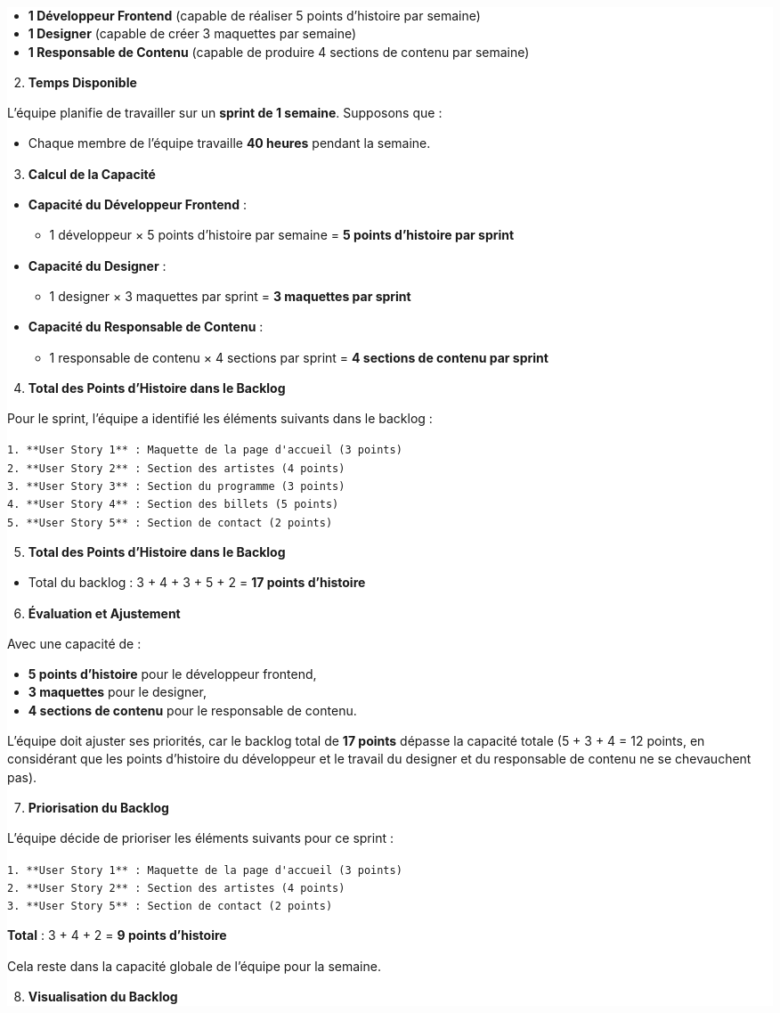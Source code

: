 - **1 Développeur Frontend** (capable de réaliser 5 points d’histoire par semaine)
- **1 Designer** (capable de créer 3 maquettes par semaine)
- **1 Responsable de Contenu** (capable de produire 4 sections de contenu par semaine)

2. **Temps Disponible**

L’équipe planifie de travailler sur un **sprint de 1 semaine**. Supposons que :

- Chaque membre de l’équipe travaille **40 heures** pendant la semaine.
  
3. **Calcul de la Capacité**

- **Capacité du Développeur Frontend** :
  - 1 développeur × 5 points d’histoire par semaine = **5 points d’histoire par sprint**

- **Capacité du Designer** :
  - 1 designer × 3 maquettes par sprint = **3 maquettes par sprint**

- **Capacité du Responsable de Contenu** :
  - 1 responsable de contenu × 4 sections par sprint = **4 sections de contenu par sprint**

4. **Total des Points d’Histoire dans le Backlog**

Pour le sprint, l’équipe a identifié les éléments suivants dans le backlog :

	1. **User Story 1** : Maquette de la page d'accueil (3 points)
	2. **User Story 2** : Section des artistes (4 points)
	3. **User Story 3** : Section du programme (3 points)
	4. **User Story 4** : Section des billets (5 points)
	5. **User Story 5** : Section de contact (2 points)

5. **Total des Points d’Histoire dans le Backlog**

- Total du backlog : 3 + 4 + 3 + 5 + 2 = **17 points d’histoire**

6. **Évaluation et Ajustement**

Avec une capacité de :

- **5 points d’histoire** pour le développeur frontend,
- **3 maquettes** pour le designer,
- **4 sections de contenu** pour le responsable de contenu.

L’équipe doit ajuster ses priorités, car le backlog total de **17 points** dépasse la capacité totale (5 + 3 + 4 = 12 points, en considérant que les points d’histoire du développeur et le travail du designer et du responsable de contenu ne se chevauchent pas).

7. **Priorisation du Backlog**

L’équipe décide de prioriser les éléments suivants pour ce sprint :

	1. **User Story 1** : Maquette de la page d'accueil (3 points)
	2. **User Story 2** : Section des artistes (4 points)
	3. **User Story 5** : Section de contact (2 points)

**Total** : 3 + 4 + 2 = **9 points d’histoire**

Cela reste dans la capacité globale de l’équipe pour la semaine. 

8. **Visualisation du Backlog**

